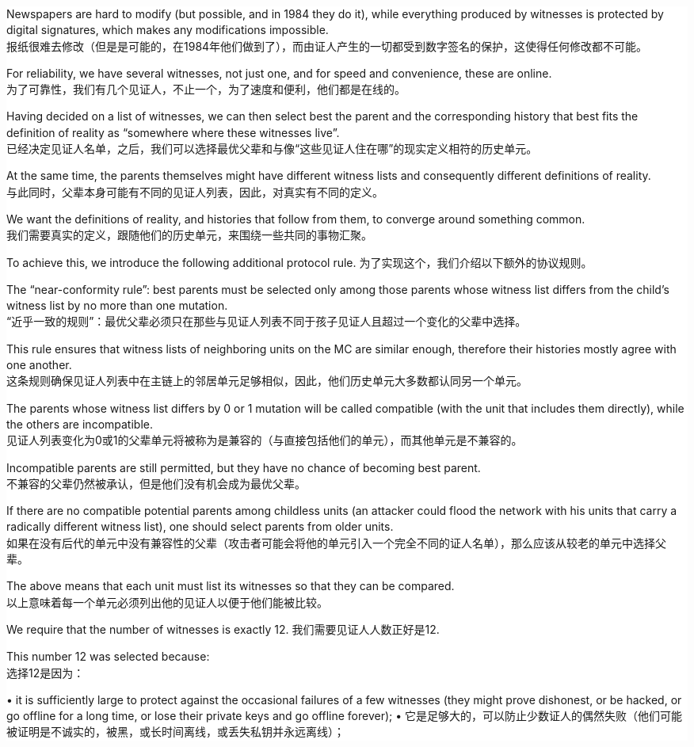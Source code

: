 
Newspapers are hard to modify (but possible, and in 1984 they do it), while everything produced by witnesses is protected by digital signatures, which makes any modifications impossible.   
报纸很难去修改（但是是可能的，在1984年他们做到了），而由证人产生的一切都受到数字签名的保护，这使得任何修改都不可能。  

For reliability, we have several witnesses, not just one, and for speed and convenience, these are online.  
为了可靠性，我们有几个见证人，不止一个，为了速度和便利，他们都是在线的。

Having decided on a list of witnesses, we can then select best the parent and the corresponding history that best fits the definition of reality as “somewhere where these witnesses live”.  
已经决定见证人名单，之后，我们可以选择最优父辈和与像“这些见证人住在哪”的现实定义相符的历史单元。

At the same time, the parents themselves might have different witness lists and consequently different definitions of reality.   
与此同时，父辈本身可能有不同的见证人列表，因此，对真实有不同的定义。  

We want the definitions of reality, and histories that follow from them, to converge around something common.   
我们需要真实的定义，跟随他们的历史单元，来围绕一些共同的事物汇聚。

To achieve this, we introduce the following additional protocol rule.
为了实现这个，我们介绍以下额外的协议规则。


The “near-conformity rule”: best parents must be selected only among those parents whose witness list differs from the child’s witness list by no more than one mutation.   
“近乎一致的规则”：最优父辈必须只在那些与见证人列表不同于孩子见证人且超过一个变化的父辈中选择。

This rule ensures that witness lists of neighboring units on the MC are similar enough, therefore their histories mostly agree with one another.   
这条规则确保见证人列表中在主链上的邻居单元足够相似，因此，他们历史单元大多数都认同另一个单元。

The parents whose witness list differs by 0 or 1 mutation will be called compatible (with the unit that includes them directly), while the others are incompatible.   
见证人列表变化为0或1的父辈单元将被称为是兼容的（与直接包括他们的单元），而其他单元是不兼容的。

Incompatible parents are still permitted, but they have no chance of becoming best parent.   
不兼容的父辈仍然被承认，但是他们没有机会成为最优父辈。

If there are no compatible potential parents among childless units (an attacker could flood the network with his units that carry a radically different witness list), one should select parents from older units.  
如果在没有后代的单元中没有兼容性的父辈（攻击者可能会将他的单元引入一个完全不同的证人名单），那么应该从较老的单元中选择父辈。


The above means that each unit must list its witnesses so that they can be compared.   
以上意味着每一个单元必须列出他的见证人以便于他们能被比较。

We require that the number of witnesses is exactly 12. 
我们需要见证人人数正好是12.

This number 12 was selected because:  
选择12是因为：

• it is sufficiently large to protect against the occasional failures of a few witnesses (they might prove dishonest, or be hacked, or go offline for a long time, or lose their private keys and go offline forever);
• 它是足够大的，可以防止少数证人的偶然失败（他们可能被证明是不诚实的，被黑，或长时间离线，或丢失私钥并永远离线）；
